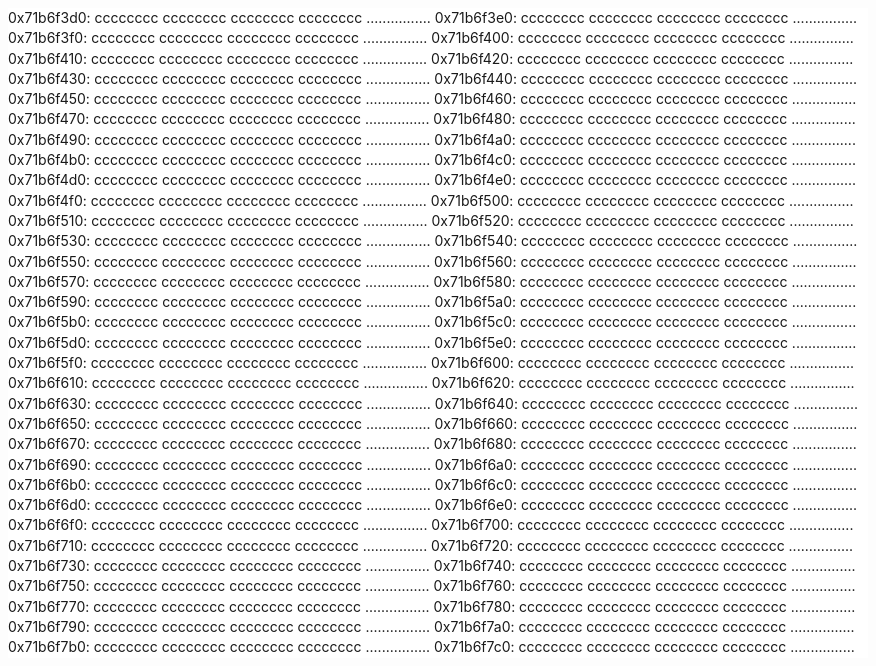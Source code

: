 0x71b6f3d0: cccccccc cccccccc cccccccc cccccccc ................
0x71b6f3e0: cccccccc cccccccc cccccccc cccccccc ................
0x71b6f3f0: cccccccc cccccccc cccccccc cccccccc ................
0x71b6f400: cccccccc cccccccc cccccccc cccccccc ................
0x71b6f410: cccccccc cccccccc cccccccc cccccccc ................
0x71b6f420: cccccccc cccccccc cccccccc cccccccc ................
0x71b6f430: cccccccc cccccccc cccccccc cccccccc ................
0x71b6f440: cccccccc cccccccc cccccccc cccccccc ................
0x71b6f450: cccccccc cccccccc cccccccc cccccccc ................
0x71b6f460: cccccccc cccccccc cccccccc cccccccc ................
0x71b6f470: cccccccc cccccccc cccccccc cccccccc ................
0x71b6f480: cccccccc cccccccc cccccccc cccccccc ................
0x71b6f490: cccccccc cccccccc cccccccc cccccccc ................
0x71b6f4a0: cccccccc cccccccc cccccccc cccccccc ................
0x71b6f4b0: cccccccc cccccccc cccccccc cccccccc ................
0x71b6f4c0: cccccccc cccccccc cccccccc cccccccc ................
0x71b6f4d0: cccccccc cccccccc cccccccc cccccccc ................
0x71b6f4e0: cccccccc cccccccc cccccccc cccccccc ................
0x71b6f4f0: cccccccc cccccccc cccccccc cccccccc ................
0x71b6f500: cccccccc cccccccc cccccccc cccccccc ................
0x71b6f510: cccccccc cccccccc cccccccc cccccccc ................
0x71b6f520: cccccccc cccccccc cccccccc cccccccc ................
0x71b6f530: cccccccc cccccccc cccccccc cccccccc ................
0x71b6f540: cccccccc cccccccc cccccccc cccccccc ................
0x71b6f550: cccccccc cccccccc cccccccc cccccccc ................
0x71b6f560: cccccccc cccccccc cccccccc cccccccc ................
0x71b6f570: cccccccc cccccccc cccccccc cccccccc ................
0x71b6f580: cccccccc cccccccc cccccccc cccccccc ................
0x71b6f590: cccccccc cccccccc cccccccc cccccccc ................
0x71b6f5a0: cccccccc cccccccc cccccccc cccccccc ................
0x71b6f5b0: cccccccc cccccccc cccccccc cccccccc ................
0x71b6f5c0: cccccccc cccccccc cccccccc cccccccc ................
0x71b6f5d0: cccccccc cccccccc cccccccc cccccccc ................
0x71b6f5e0: cccccccc cccccccc cccccccc cccccccc ................
0x71b6f5f0: cccccccc cccccccc cccccccc cccccccc ................
0x71b6f600: cccccccc cccccccc cccccccc cccccccc ................
0x71b6f610: cccccccc cccccccc cccccccc cccccccc ................
0x71b6f620: cccccccc cccccccc cccccccc cccccccc ................
0x71b6f630: cccccccc cccccccc cccccccc cccccccc ................
0x71b6f640: cccccccc cccccccc cccccccc cccccccc ................
0x71b6f650: cccccccc cccccccc cccccccc cccccccc ................
0x71b6f660: cccccccc cccccccc cccccccc cccccccc ................
0x71b6f670: cccccccc cccccccc cccccccc cccccccc ................
0x71b6f680: cccccccc cccccccc cccccccc cccccccc ................
0x71b6f690: cccccccc cccccccc cccccccc cccccccc ................
0x71b6f6a0: cccccccc cccccccc cccccccc cccccccc ................
0x71b6f6b0: cccccccc cccccccc cccccccc cccccccc ................
0x71b6f6c0: cccccccc cccccccc cccccccc cccccccc ................
0x71b6f6d0: cccccccc cccccccc cccccccc cccccccc ................
0x71b6f6e0: cccccccc cccccccc cccccccc cccccccc ................
0x71b6f6f0: cccccccc cccccccc cccccccc cccccccc ................
0x71b6f700: cccccccc cccccccc cccccccc cccccccc ................
0x71b6f710: cccccccc cccccccc cccccccc cccccccc ................
0x71b6f720: cccccccc cccccccc cccccccc cccccccc ................
0x71b6f730: cccccccc cccccccc cccccccc cccccccc ................
0x71b6f740: cccccccc cccccccc cccccccc cccccccc ................
0x71b6f750: cccccccc cccccccc cccccccc cccccccc ................
0x71b6f760: cccccccc cccccccc cccccccc cccccccc ................
0x71b6f770: cccccccc cccccccc cccccccc cccccccc ................
0x71b6f780: cccccccc cccccccc cccccccc cccccccc ................
0x71b6f790: cccccccc cccccccc cccccccc cccccccc ................
0x71b6f7a0: cccccccc cccccccc cccccccc cccccccc ................
0x71b6f7b0: cccccccc cccccccc cccccccc cccccccc ................
0x71b6f7c0: cccccccc cccccccc cccccccc cccccccc ................